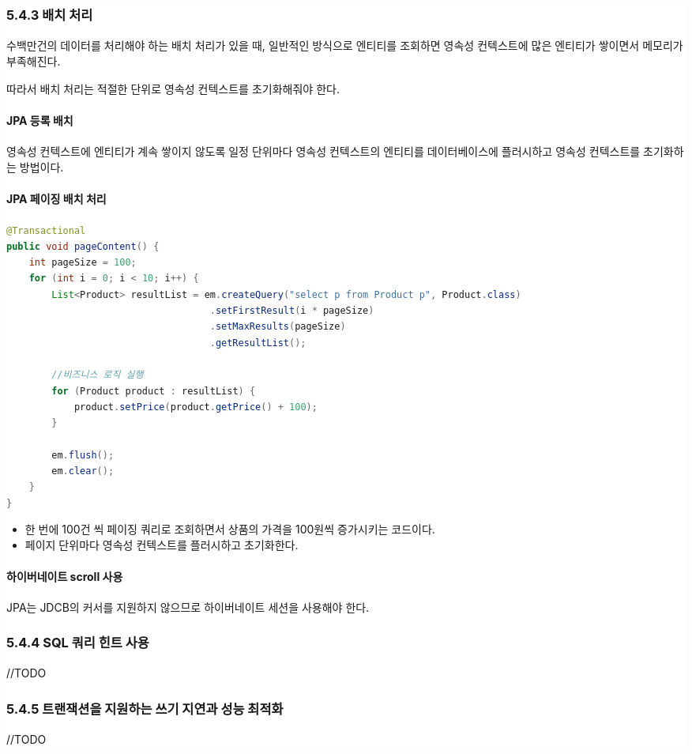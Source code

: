### 5.4.3 배치 처리

수백만건의 데이터를 처리해야 하는 배치 처리가 있을 때, 일반적인 방식으로 엔티티를 조회하면
영속성 컨텍스트에 많은 엔티티가 쌓이면서 메모리가 부족해진다.

따라서 배치 처리는 적절한 단위로 영속성 컨텍스트를 초기화해줘야 한다.

#### JPA 등록 배치

영속성 컨텍스트에 엔티티가 계속 쌓이지 않도록 일정 단위마다 영속성 컨텍스트의 엔티티를 데이터베이스에 플러시하고
영속성 컨텍스트를 초기화하는 방법이다.

#### JPA 페이징 배치 처리

```java
@Transactional
public void pageContent() {
    int pageSize = 100;
    for (int i = 0; i < 10; i++) {
        List<Product> resultList = em.createQuery("select p from Product p", Product.class)
                                    .setFirstResult(i * pageSize)
                                    .setMaxResults(pageSize)
                                    .getResultList();

        //비즈니스 로직 실행
        for (Product product : resultList) {
            product.setPrice(product.getPrice() + 100);
        }

        em.flush();
        em.clear();
    }
}
```

- 한 번에 100건 씩 페이징 쿼리로 조회하면서 상품의 가격을 100원씩 증가시키는 코드이다.
- 페이지 단위마다 영속성 컨텍스트를 플러시하고 초기화한다.

#### 하이버네이트 scroll 사용

JPA는 JDCB의 커서를 지원하지 않으므로 하이버네이트 세션을 사용해야 한다.

### 5.4.4 SQL 쿼리 힌트 사용

//TODO

### 5.4.5 트랜잭션을 지원하는 쓰기 지연과 성능 최적화

//TODO
